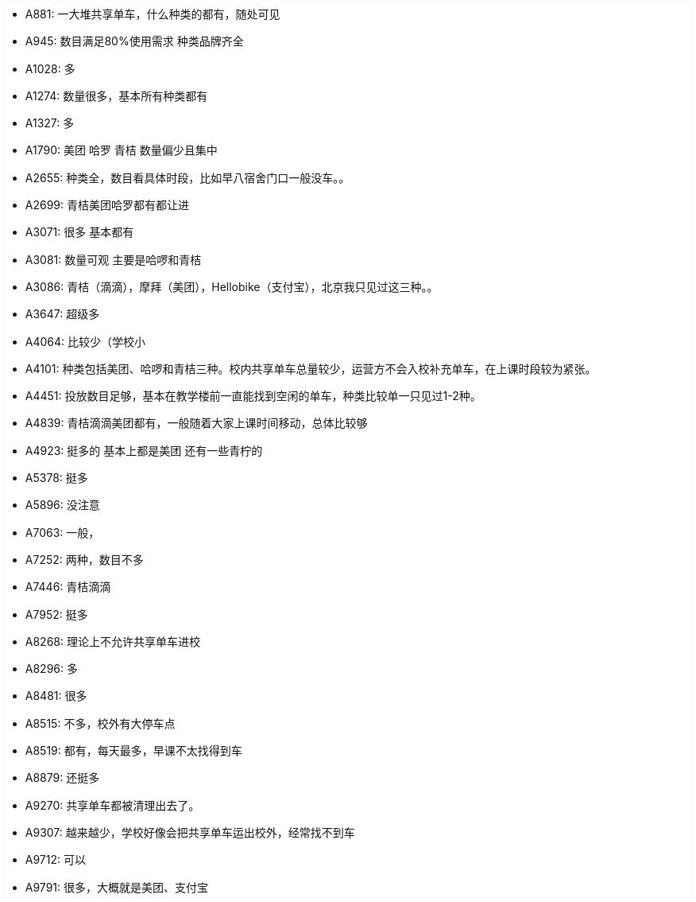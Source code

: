 - A881: 一大堆共享单车，什么种类的都有，随处可见

- A945: 数目满足80%使用需求 种类品牌齐全

- A1028: 多

- A1274: 数量很多，基本所有种类都有

- A1327: 多

- A1790: 美团 哈罗 青桔 数量偏少且集中

- A2655: 种类全，数目看具体时段，比如早八宿舍门口一般没车。。

- A2699: 青桔美团哈罗都有都让进

- A3071: 很多 基本都有

- A3081: 数量可观 主要是哈啰和青桔

- A3086: 青桔（滴滴），摩拜（美团），Hellobike（支付宝），北京我只见过这三种。。

- A3647: 超级多

- A4064: 比较少（学校小

- A4101: 种类包括美团、哈啰和青桔三种。校内共享单车总量较少，运营方不会入校补充单车，在上课时段较为紧张。

- A4451: 投放数目足够，基本在教学楼前一直能找到空闲的单车，种类比较单一只见过1-2种。

- A4839: 青桔滴滴美团都有，一般随着大家上课时间移动，总体比较够

- A4923: 挺多的 基本上都是美团 还有一些青柠的

- A5378: 挺多

- A5896: 没注意

- A7063: 一般，

- A7252: 两种，数目不多

- A7446: 青桔滴滴

- A7952: 挺多

- A8268: 理论上不允许共享单车进校

- A8296: 多

- A8481: 很多

- A8515: 不多，校外有大停车点

- A8519: 都有，每天最多，早课不太找得到车

- A8879: 还挺多

- A9270: 共享单车都被清理出去了。

- A9307: 越来越少，学校好像会把共享单车运出校外，经常找不到车

- A9712: 可以

- A9791: 很多，大概就是美团、支付宝
